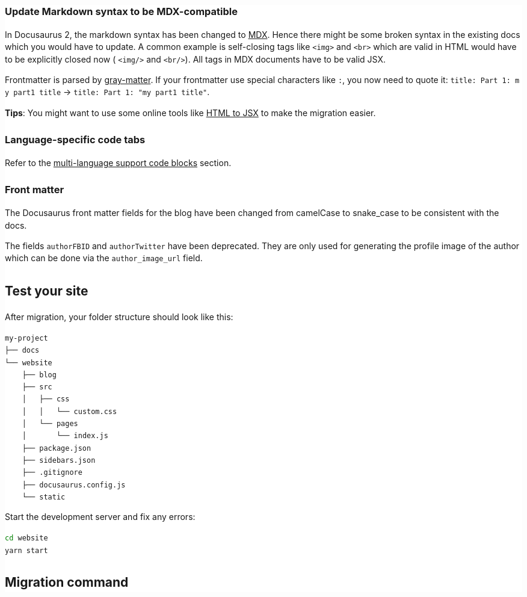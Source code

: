 ### Update Markdown syntax to be MDX-compatible

In Docusaurus 2, the markdown syntax has been changed to [MDX](https://mdxjs.com/). Hence there might be some broken syntax in the existing docs which you would have to update. A common example is self-closing tags like `<img>` and `<br>` which are valid in HTML would have to be explicitly closed now ( `<img/>` and `<br/>`). All tags in MDX documents have to be valid JSX.

Frontmatter is parsed by [gray-matter](https://github.com/jonschlinkert/gray-matter). If your frontmatter use special characters like `:`, you now need to quote it: `title: Part 1: my part1 title` -> `title: Part 1: "my part1 title"`.

**Tips**: You might want to use some online tools like [HTML to JSX](https://transform.tools/html-to-jsx) to make the migration easier.

### Language-specific code tabs

Refer to the [multi-language support code blocks](markdown-features.mdx#multi-language-support-code-blocks) section.

### Front matter

The Docusaurus front matter fields for the blog have been changed from camelCase to snake_case to be consistent with the docs.

The fields `authorFBID` and `authorTwitter` have been deprecated. They are only used for generating the profile image of the author which can be done via the `author_image_url` field.

## Test your site

After migration, your folder structure should look like this:

```sh
my-project
├── docs
└── website
    ├── blog
    ├── src
    │   ├── css
    │   │   └── custom.css
    │   └── pages
    │       └── index.js
    ├── package.json
    ├── sidebars.json
    ├── .gitignore
    ├── docusaurus.config.js
    └── static
```

Start the development server and fix any errors:

```bash
cd website
yarn start
```

## Migration command
